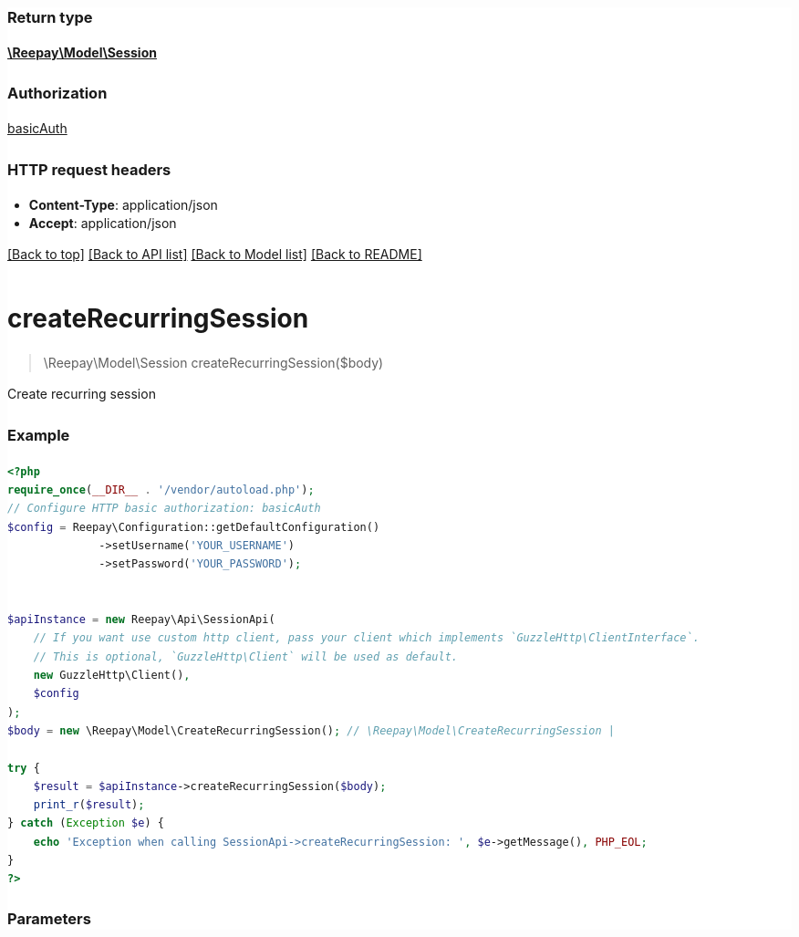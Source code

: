 ### Return type

[**\Reepay\Model\Session**](../Model/Session.md)

### Authorization

[basicAuth](../../README.md#basicAuth)

### HTTP request headers

 - **Content-Type**: application/json
 - **Accept**: application/json

[[Back to top]](#) [[Back to API list]](../../README.md#documentation-for-api-endpoints) [[Back to Model list]](../../README.md#documentation-for-models) [[Back to README]](../../README.md)

# **createRecurringSession**
> \Reepay\Model\Session createRecurringSession($body)

Create recurring session

### Example
```php
<?php
require_once(__DIR__ . '/vendor/autoload.php');
// Configure HTTP basic authorization: basicAuth
$config = Reepay\Configuration::getDefaultConfiguration()
              ->setUsername('YOUR_USERNAME')
              ->setPassword('YOUR_PASSWORD');


$apiInstance = new Reepay\Api\SessionApi(
    // If you want use custom http client, pass your client which implements `GuzzleHttp\ClientInterface`.
    // This is optional, `GuzzleHttp\Client` will be used as default.
    new GuzzleHttp\Client(),
    $config
);
$body = new \Reepay\Model\CreateRecurringSession(); // \Reepay\Model\CreateRecurringSession | 

try {
    $result = $apiInstance->createRecurringSession($body);
    print_r($result);
} catch (Exception $e) {
    echo 'Exception when calling SessionApi->createRecurringSession: ', $e->getMessage(), PHP_EOL;
}
?>
```

### Parameters
